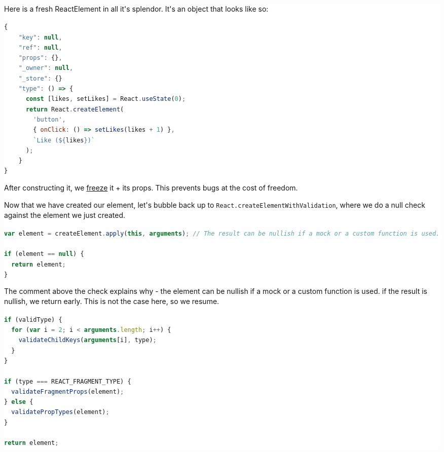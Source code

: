 Here is a fresh ReactElement in all it's splendor. It's an object that looks
like so:

```javascript
{
    "key": null,
    "ref": null,
    "props": {},
    "_owner": null,
    "_store": {}
    "type": () => {
      const [likes, setLikes] = React.useState(0);
      return React.createElement(
        'button',
        { onClick: () => setLikes(likes + 1) },
        `Like (${likes})`
      );
    }
}
```

After constructing it, we
[freeze](https://developer.mozilla.org/en-US/docs/Web/JavaScript/Reference/Global_Objects/Object/freeze)
it + its props. This prevents bugs at the cost of freedom.

Now that we have created our element, let's bubble back up to
`React.createElementWithValidation`, where we do a null check against the
element we just created.

```javascript
var element = createElement.apply(this, arguments); // The result can be nullish if a mock or a custom function is used.

if (element == null) {
  return element;
}
```

The comment above the check explains why - the element can be nullish if a mock
or a custom function is used. if the result is nullish, we return early. This is
not the case here, so we resume.

```javascript
if (validType) {
  for (var i = 2; i < arguments.length; i++) {
    validateChildKeys(arguments[i], type);
  }
}

if (type === REACT_FRAGMENT_TYPE) {
  validateFragmentProps(element);
} else {
  validatePropTypes(element);
}

return element;
```
